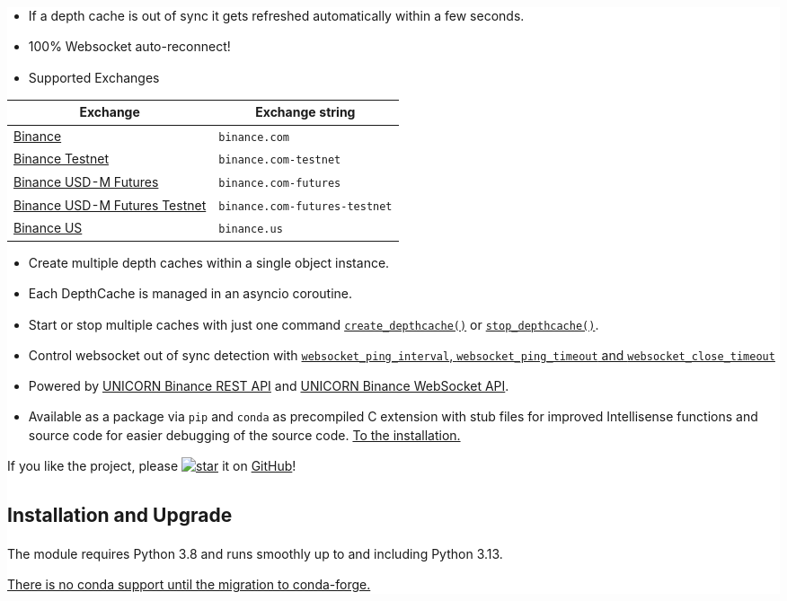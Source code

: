 - If a depth cache is out of sync it gets refreshed automatically within a few seconds.

- 100% Websocket auto-reconnect!

- Supported Exchanges

| Exchange                                                           | Exchange string               | 
|--------------------------------------------------------------------|-------------------------------| 
| [Binance](https://www.binance.com)                                 | `binance.com`                 |
| [Binance Testnet](https://testnet.binance.vision/)                 | `binance.com-testnet`         |
| [Binance USD-M Futures](https://www.binance.com)                   | `binance.com-futures`         |
| [Binance USD-M Futures Testnet](https://testnet.binancefuture.com) | `binance.com-futures-testnet` |
| [Binance US](https://www.binance.us/)                              | `binance.us`                  |

- Create multiple depth caches within a single object instance. 

- Each DepthCache is managed in an asyncio coroutine.

- Start or stop multiple caches with just one command 
[`create_depthcache()`](https://oliver-zehentleitner.github.io/unicorn-binance-local-depth-cache/unicorn_binance_local_depth_cache.html?highlight=create_depthcache#unicorn_binance_local_depth_cache.manager.BinanceLocalDepthCacheManager.create_depthcaches)
or [`stop_depthcache()`](https://oliver-zehentleitner.github.io/unicorn-binance-local-depth-cache/unicorn_binance_local_depth_cache.html?highlight=stop_depthcache#unicorn_binance_local_depth_cache.manager.BinanceLocalDepthCacheManager.stop_depthcache).

- Control websocket out of sync detection with [`websocket_ping_interval`, `websocket_ping_timeout` and `websocket_close_timeout`](https://oliver-zehentleitner.github.io/unicorn-binance-local-depth-cache/unicorn_binance_local_depth_cache.html#unicorn_binance_local_depth_cache.manager.BinanceLocalDepthCacheManager.create_depthcache) 

- Powered by [UNICORN Binance REST API](https://github.com/oliver-zehentleitner/unicorn-binance-rest-api) and 
[UNICORN Binance WebSocket API](https://github.com/oliver-zehentleitner/unicorn-binance-websocket-api).

- Available as a package via `pip` and `conda` as precompiled C extension with stub files for improved Intellisense 
  functions and source code for easier debugging of the source code. [To the installation.](#installation-and-upgrade)

If you like the project, please 
[![star](https://raw.githubusercontent.com/oliver-zehentleitner/unicorn-binance-local-depth-cache/master/images/misc/star.png)](https://github.com/oliver-zehentleitner/unicorn-binance-local-depth-cache/stargazers) it on 
[GitHub](https://github.com/oliver-zehentleitner/unicorn-binance-local-depth-cache)! 

## Installation and Upgrade
The module requires Python 3.8 and runs smoothly up to and including Python 3.13.

[There is no conda support until the migration to conda-forge.](https://github.com/oliver-zehentleitner/unicorn-binance-suite/issues/17)
